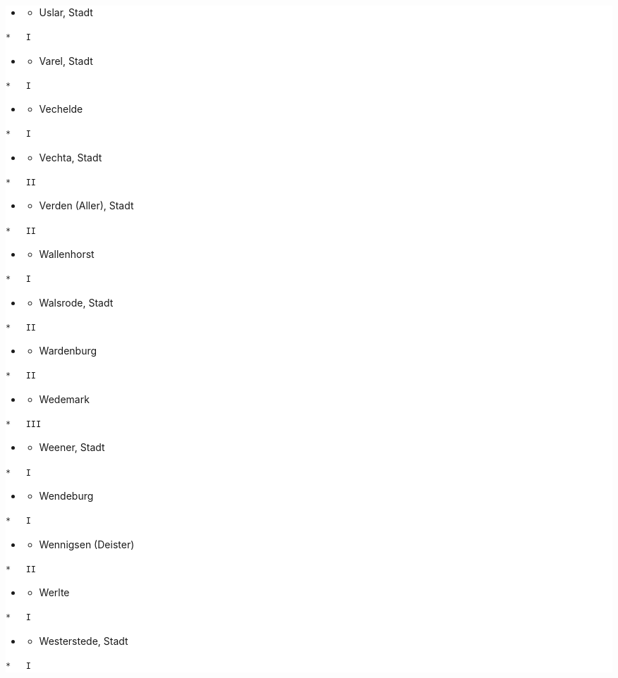 
*    *   Uslar, Stadt

    *   I


*    *   Varel, Stadt

    *   I


*    *   Vechelde

    *   I


*    *   Vechta, Stadt

    *   II


*    *   Verden (Aller), Stadt

    *   II


*    *   Wallenhorst

    *   I


*    *   Walsrode, Stadt

    *   II


*    *   Wardenburg

    *   II


*    *   Wedemark

    *   III


*    *   Weener, Stadt

    *   I


*    *   Wendeburg

    *   I


*    *   Wennigsen (Deister)

    *   II


*    *   Werlte

    *   I


*    *   Westerstede, Stadt

    *   I
